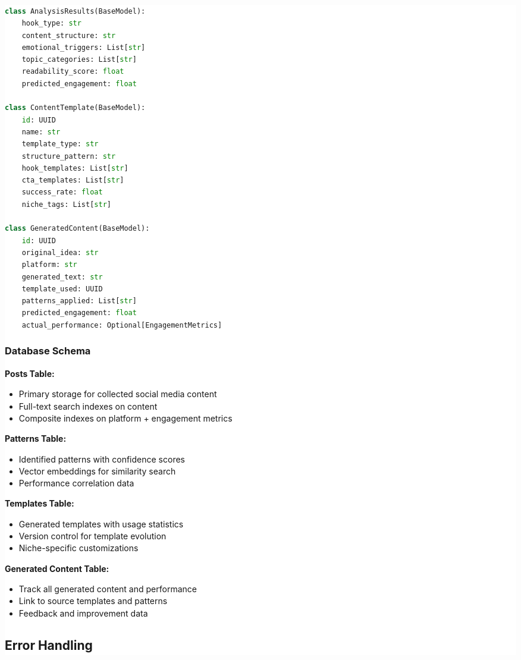 ```python
class AnalysisResults(BaseModel):
    hook_type: str
    content_structure: str
    emotional_triggers: List[str]
    topic_categories: List[str]
    readability_score: float
    predicted_engagement: float

class ContentTemplate(BaseModel):
    id: UUID
    name: str
    template_type: str
    structure_pattern: str
    hook_templates: List[str]
    cta_templates: List[str]
    success_rate: float
    niche_tags: List[str]

class GeneratedContent(BaseModel):
    id: UUID
    original_idea: str
    platform: str
    generated_text: str
    template_used: UUID
    patterns_applied: List[str]
    predicted_engagement: float
    actual_performance: Optional[EngagementMetrics]
```

### Database Schema

**Posts Table:**
- Primary storage for collected social media content
- Full-text search indexes on content
- Composite indexes on platform + engagement metrics

**Patterns Table:**
- Identified patterns with confidence scores
- Vector embeddings for similarity search
- Performance correlation data

**Templates Table:**
- Generated templates with usage statistics
- Version control for template evolution
- Niche-specific customizations

**Generated Content Table:**
- Track all generated content and performance
- Link to source templates and patterns
- Feedback and improvement data

## Error Handling

